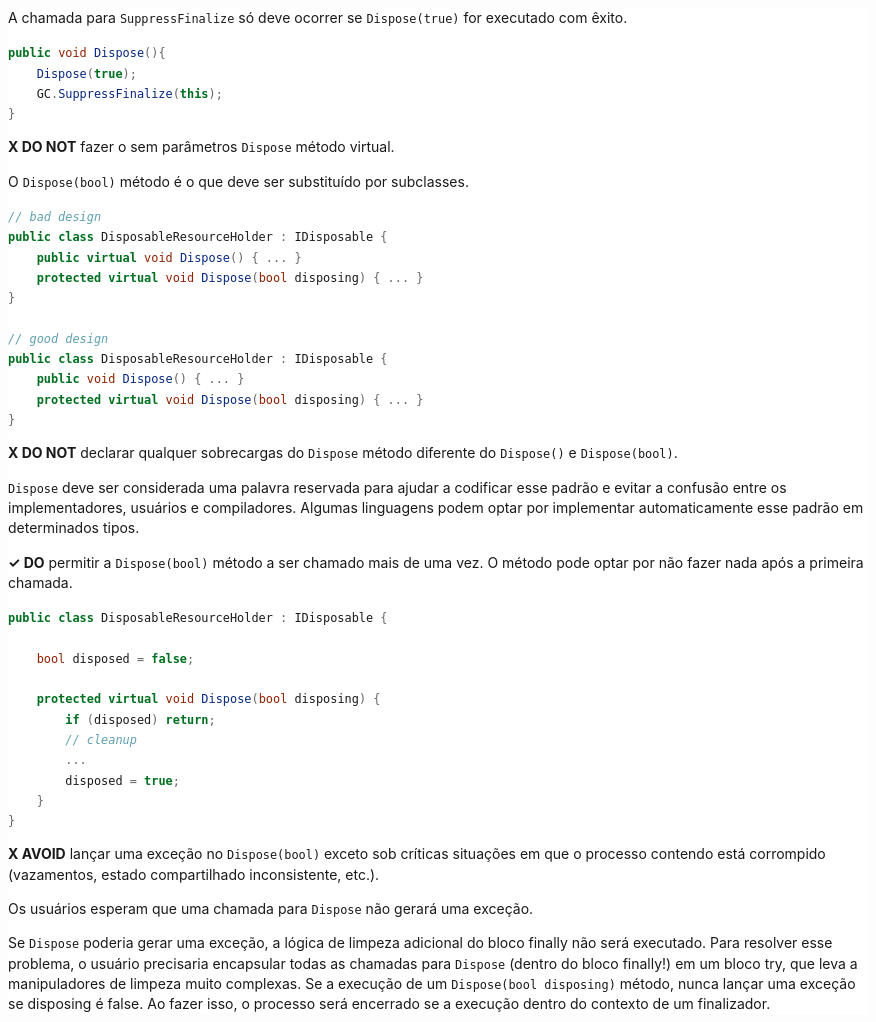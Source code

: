  A chamada para `SuppressFinalize` só deve ocorrer se `Dispose(true)` for executado com êxito.  
  
```csharp
public void Dispose(){  
    Dispose(true);  
    GC.SuppressFinalize(this);  
}  
```  
  
 **X DO NOT** fazer o sem parâmetros `Dispose` método virtual.  
  
 O `Dispose(bool)` método é o que deve ser substituído por subclasses.  
  
```csharp
// bad design  
public class DisposableResourceHolder : IDisposable {  
    public virtual void Dispose() { ... }  
    protected virtual void Dispose(bool disposing) { ... }  
}  
  
// good design  
public class DisposableResourceHolder : IDisposable {  
    public void Dispose() { ... }  
    protected virtual void Dispose(bool disposing) { ... }  
}  
```  
  
 **X DO NOT** declarar qualquer sobrecargas do `Dispose` método diferente do `Dispose()` e `Dispose(bool)`.  
  
 `Dispose` deve ser considerada uma palavra reservada para ajudar a codificar esse padrão e evitar a confusão entre os implementadores, usuários e compiladores. Algumas linguagens podem optar por implementar automaticamente esse padrão em determinados tipos.  
  
 **✓ DO** permitir a `Dispose(bool)` método a ser chamado mais de uma vez. O método pode optar por não fazer nada após a primeira chamada.  
  
```csharp
public class DisposableResourceHolder : IDisposable {  
  
    bool disposed = false;  
  
    protected virtual void Dispose(bool disposing) {  
        if (disposed) return;  
        // cleanup  
        ...  
        disposed = true;  
    }  
}  
```  
  
 **X AVOID** lançar uma exceção no `Dispose(bool)` exceto sob críticas situações em que o processo contendo está corrompido (vazamentos, estado compartilhado inconsistente, etc.).  
  
 Os usuários esperam que uma chamada para `Dispose` não gerará uma exceção.  
  
 Se `Dispose` poderia gerar uma exceção, a lógica de limpeza adicional do bloco finally não será executado. Para resolver esse problema, o usuário precisaria encapsular todas as chamadas para `Dispose` (dentro do bloco finally!) em um bloco try, que leva a manipuladores de limpeza muito complexas. Se a execução de um `Dispose(bool disposing)` método, nunca lançar uma exceção se disposing é false. Ao fazer isso, o processo será encerrado se a execução dentro do contexto de um finalizador.  
  